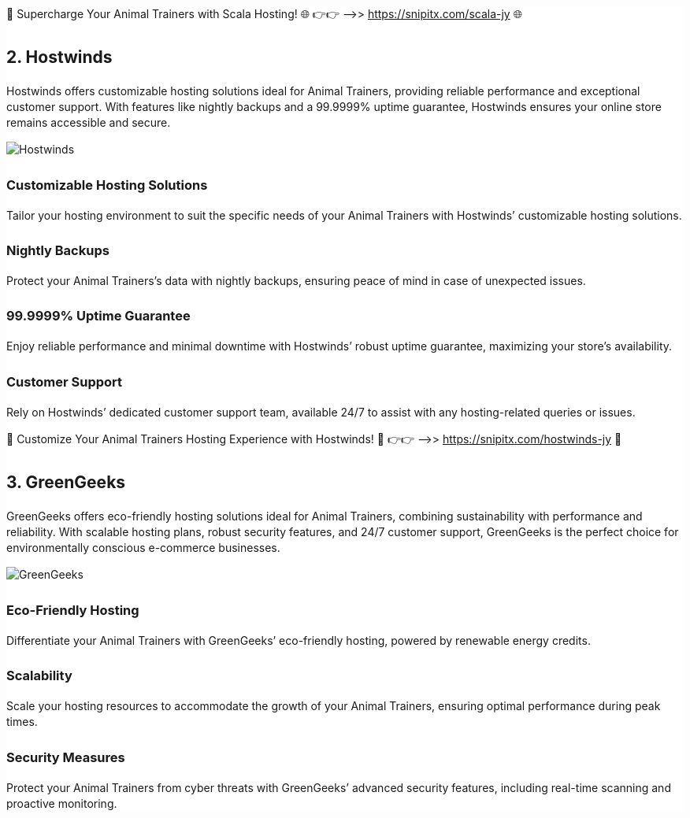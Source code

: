 🚀 Supercharge Your Animal Trainers with Scala Hosting! 🌐
👉👉 -->> https://snipitx.com/scala-jy 🌐

## 2. Hostwinds

Hostwinds offers customizable hosting solutions ideal for Animal Trainers, providing reliable performance and exceptional customer support. With features like nightly backups and a 99.9999% uptime guarantee, Hostwinds ensures your online store remains accessible and secure.

![Hostwinds](https://i.imgur.com/53aSNXx.jpeg "Hostwinds Hosting")

### Customizable Hosting Solutions
Tailor your hosting environment to suit the specific needs of your Animal Trainers with Hostwinds’ customizable hosting solutions.

### Nightly Backups
Protect your Animal Trainers’s data with nightly backups, ensuring peace of mind in case of unexpected issues.

### 99.9999% Uptime Guarantee
Enjoy reliable performance and minimal downtime with Hostwinds’ robust uptime guarantee, maximizing your store’s availability.

### Customer Support
Rely on Hostwinds’ dedicated customer support team, available 24/7 to assist with any hosting-related queries or issues.

🌟 Customize Your Animal Trainers Hosting Experience with Hostwinds! 🚀
👉👉 -->> https://snipitx.com/hostwinds-jy 🚀


## 3. GreenGeeks

GreenGeeks offers eco-friendly hosting solutions ideal for Animal Trainers, combining sustainability with performance and reliability. With scalable hosting plans, robust security features, and 24/7 customer support, GreenGeeks is the perfect choice for environmentally conscious e-commerce businesses.

![GreenGeeks](https://i.imgur.com/eEwuntu.jpg "GreenGeeks Hosting")

### Eco-Friendly Hosting
Differentiate your Animal Trainers with GreenGeeks’ eco-friendly hosting, powered by renewable energy credits.

### Scalability
Scale your hosting resources to accommodate the growth of your Animal Trainers, ensuring optimal performance during peak times.

### Security Measures
Protect your Animal Trainers from cyber threats with GreenGeeks’ advanced security features, including real-time scanning and proactive monitoring.
